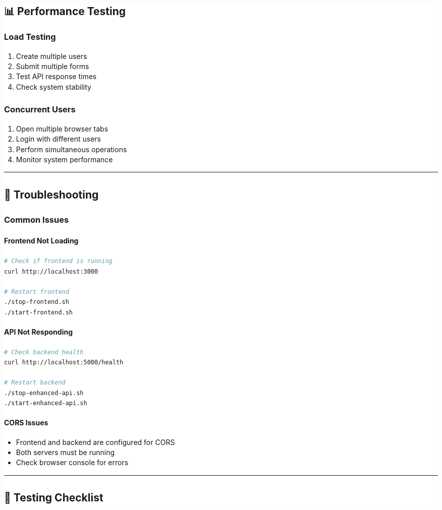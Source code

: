 
## 📊 **Performance Testing**

### **Load Testing**
1. Create multiple users
2. Submit multiple forms
3. Test API response times
4. Check system stability

### **Concurrent Users**
1. Open multiple browser tabs
2. Login with different users
3. Perform simultaneous operations
4. Monitor system performance

---

## 🔧 **Troubleshooting**

### **Common Issues**

#### **Frontend Not Loading**
```bash
# Check if frontend is running
curl http://localhost:3000

# Restart frontend
./stop-frontend.sh
./start-frontend.sh
```

#### **API Not Responding**
```bash
# Check backend health
curl http://localhost:5000/health

# Restart backend
./stop-enhanced-api.sh
./start-enhanced-api.sh
```

#### **CORS Issues**
- Frontend and backend are configured for CORS
- Both servers must be running
- Check browser console for errors

---

## 🎯 **Testing Checklist**
